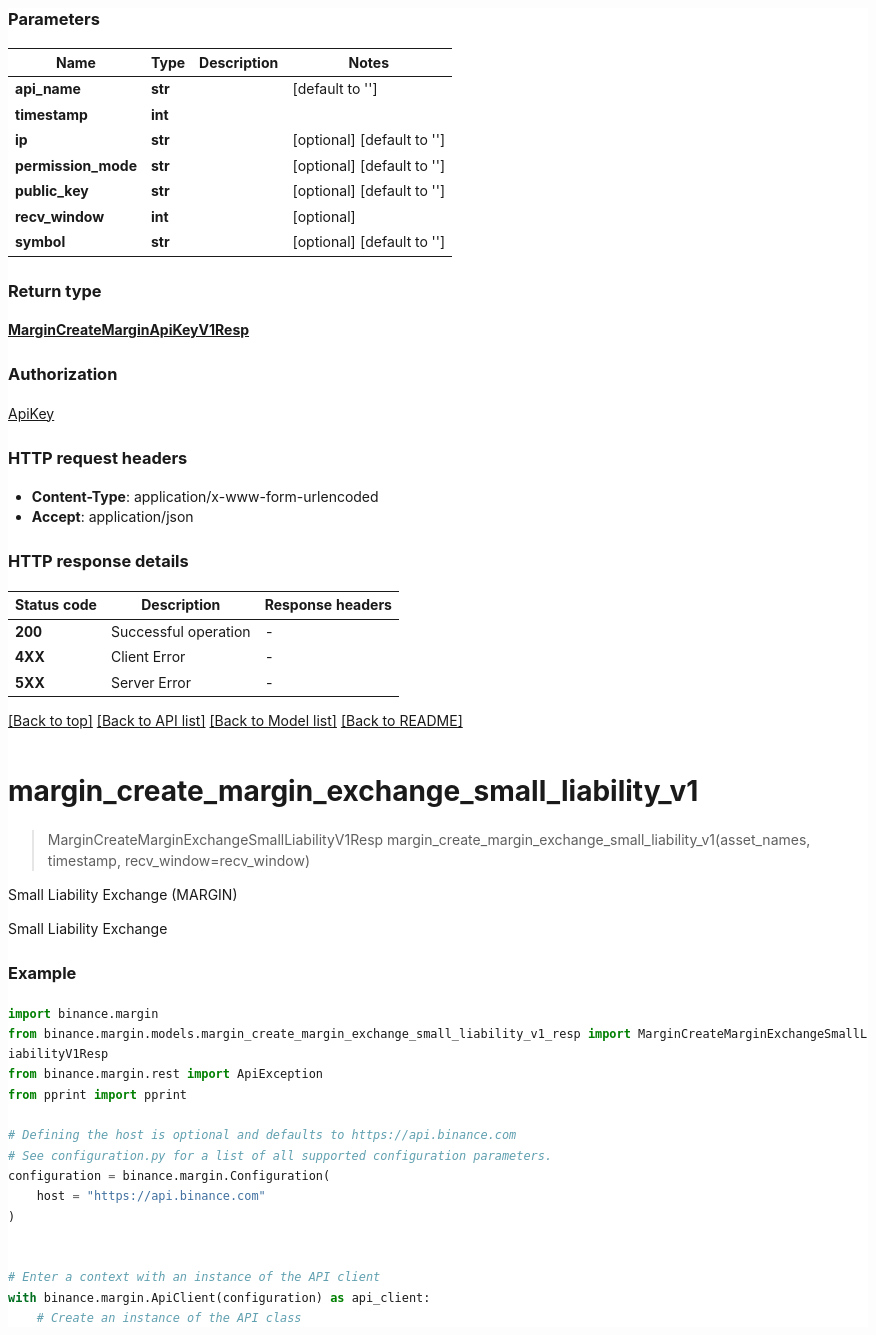 

### Parameters


Name | Type | Description  | Notes
------------- | ------------- | ------------- | -------------
 **api_name** | **str**|  | [default to &#39;&#39;]
 **timestamp** | **int**|  | 
 **ip** | **str**|  | [optional] [default to &#39;&#39;]
 **permission_mode** | **str**|  | [optional] [default to &#39;&#39;]
 **public_key** | **str**|  | [optional] [default to &#39;&#39;]
 **recv_window** | **int**|  | [optional] 
 **symbol** | **str**|  | [optional] [default to &#39;&#39;]

### Return type

[**MarginCreateMarginApiKeyV1Resp**](MarginCreateMarginApiKeyV1Resp.md)

### Authorization

[ApiKey](../README.md#ApiKey)

### HTTP request headers

 - **Content-Type**: application/x-www-form-urlencoded
 - **Accept**: application/json

### HTTP response details

| Status code | Description | Response headers |
|-------------|-------------|------------------|
**200** | Successful operation |  -  |
**4XX** | Client Error |  -  |
**5XX** | Server Error |  -  |

[[Back to top]](#) [[Back to API list]](../README.md#documentation-for-api-endpoints) [[Back to Model list]](../README.md#documentation-for-models) [[Back to README]](../README.md)

# **margin_create_margin_exchange_small_liability_v1**
> MarginCreateMarginExchangeSmallLiabilityV1Resp margin_create_margin_exchange_small_liability_v1(asset_names, timestamp, recv_window=recv_window)

Small Liability Exchange (MARGIN)

Small Liability Exchange

### Example


```python
import binance.margin
from binance.margin.models.margin_create_margin_exchange_small_liability_v1_resp import MarginCreateMarginExchangeSmallLiabilityV1Resp
from binance.margin.rest import ApiException
from pprint import pprint

# Defining the host is optional and defaults to https://api.binance.com
# See configuration.py for a list of all supported configuration parameters.
configuration = binance.margin.Configuration(
    host = "https://api.binance.com"
)


# Enter a context with an instance of the API client
with binance.margin.ApiClient(configuration) as api_client:
    # Create an instance of the API class
```